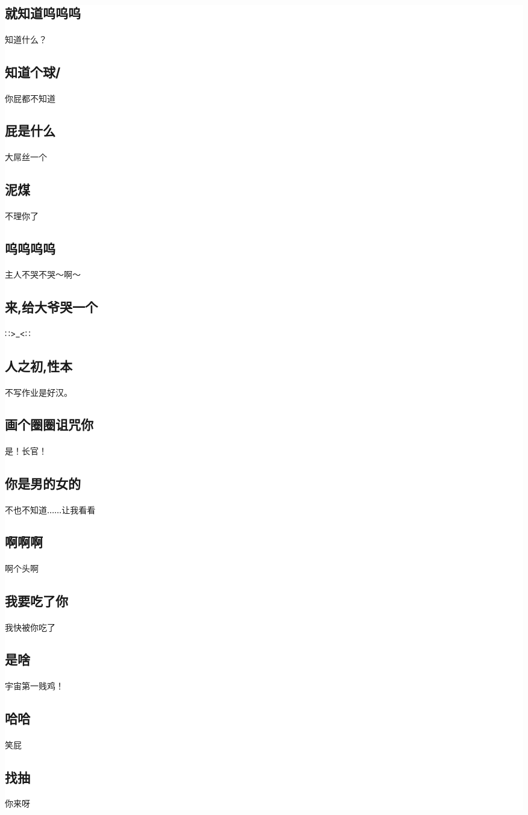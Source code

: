 ## 就知道呜呜呜
知道什么？

## 知道个球/
你屁都不知道

## 屁是什么
大屌丝一个

## 泥煤
不理你了

## 呜呜呜呜
主人不哭不哭～啊～

## 来,给大爷哭一个
∷>_<∷

## 人之初,性本
不写作业是好汉。

## 画个圈圈诅咒你
是！长官！

## 你是男的女的
不也不知道……让我看看

## 啊啊啊
啊个头啊

## 我要吃了你
我快被你吃了

## 是啥
宇宙第一贱鸡！

## 哈哈
笑屁

## 找抽
你来呀
